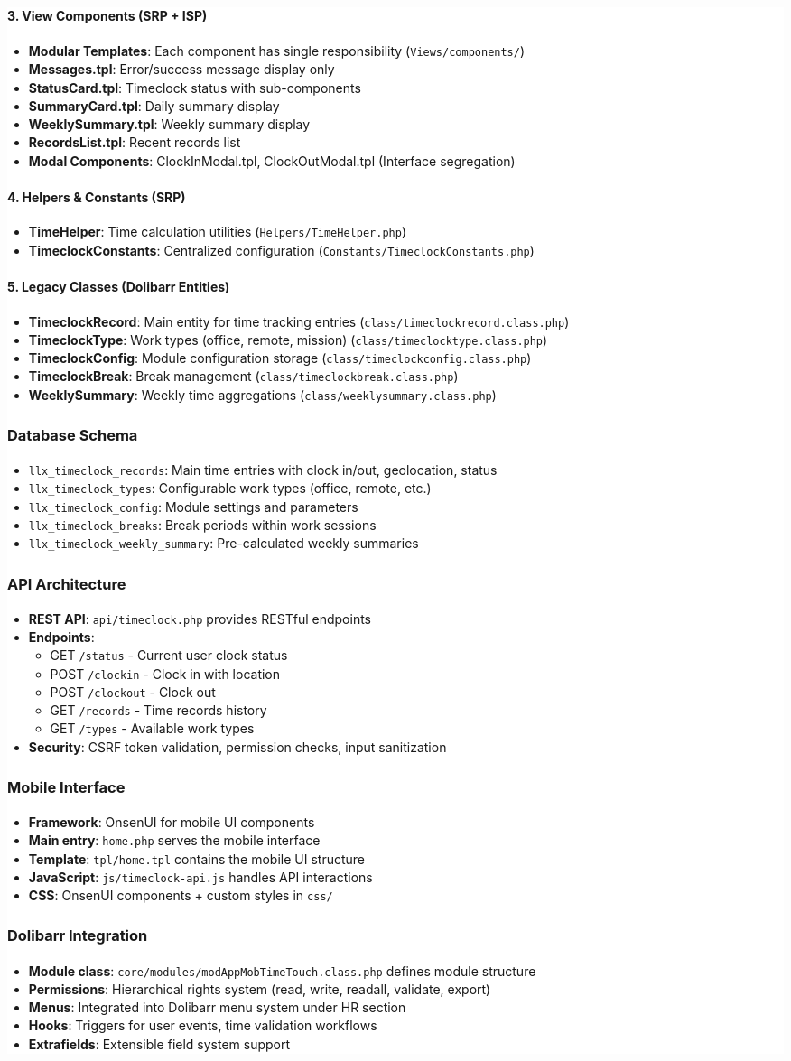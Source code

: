 #### **3. View Components (SRP + ISP)**
- **Modular Templates**: Each component has single responsibility (`Views/components/`)
- **Messages.tpl**: Error/success message display only
- **StatusCard.tpl**: Timeclock status with sub-components
- **SummaryCard.tpl**: Daily summary display
- **WeeklySummary.tpl**: Weekly summary display
- **RecordsList.tpl**: Recent records list
- **Modal Components**: ClockInModal.tpl, ClockOutModal.tpl (Interface segregation)

#### **4. Helpers & Constants (SRP)**
- **TimeHelper**: Time calculation utilities (`Helpers/TimeHelper.php`)
- **TimeclockConstants**: Centralized configuration (`Constants/TimeclockConstants.php`)

#### **5. Legacy Classes (Dolibarr Entities)**
- **TimeclockRecord**: Main entity for time tracking entries (`class/timeclockrecord.class.php`)
- **TimeclockType**: Work types (office, remote, mission) (`class/timeclocktype.class.php`)
- **TimeclockConfig**: Module configuration storage (`class/timeclockconfig.class.php`)
- **TimeclockBreak**: Break management (`class/timeclockbreak.class.php`)
- **WeeklySummary**: Weekly time aggregations (`class/weeklysummary.class.php`)

### Database Schema
- `llx_timeclock_records`: Main time entries with clock in/out, geolocation, status
- `llx_timeclock_types`: Configurable work types (office, remote, etc.)
- `llx_timeclock_config`: Module settings and parameters
- `llx_timeclock_breaks`: Break periods within work sessions
- `llx_timeclock_weekly_summary`: Pre-calculated weekly summaries

### API Architecture
- **REST API**: `api/timeclock.php` provides RESTful endpoints
- **Endpoints**: 
  - GET `/status` - Current user clock status
  - POST `/clockin` - Clock in with location
  - POST `/clockout` - Clock out
  - GET `/records` - Time records history
  - GET `/types` - Available work types
- **Security**: CSRF token validation, permission checks, input sanitization

### Mobile Interface
- **Framework**: OnsenUI for mobile UI components
- **Main entry**: `home.php` serves the mobile interface
- **Template**: `tpl/home.tpl` contains the mobile UI structure
- **JavaScript**: `js/timeclock-api.js` handles API interactions
- **CSS**: OnsenUI components + custom styles in `css/`

### Dolibarr Integration
- **Module class**: `core/modules/modAppMobTimeTouch.class.php` defines module structure
- **Permissions**: Hierarchical rights system (read, write, readall, validate, export)
- **Menus**: Integrated into Dolibarr menu system under HR section
- **Hooks**: Triggers for user events, time validation workflows
- **Extrafields**: Extensible field system support
